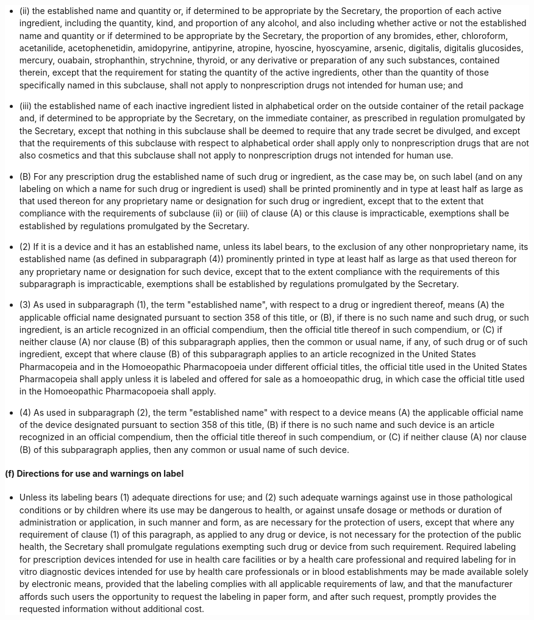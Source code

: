   * (ii) the established name and quantity or, if determined to be appropriate by the Secretary, the proportion of each active ingredient, including the quantity, kind, and proportion of any alcohol, and also including whether active or not the established name and quantity or if determined to be appropriate by the Secretary, the proportion of any bromides, ether, chloroform, acetanilide, acetophenetidin, amidopyrine, antipyrine, atropine, hyoscine, hyoscyamine, arsenic, digitalis, digitalis glucosides, mercury, ouabain, strophanthin, strychnine, thyroid, or any derivative or preparation of any such substances, contained therein, except that the requirement for stating the quantity of the active ingredients, other than the quantity of those specifically named in this subclause, shall not apply to nonprescription drugs not intended for human use; and

  * (iii) the established name of each inactive ingredient listed in alphabetical order on the outside container of the retail package and, if determined to be appropriate by the Secretary, on the immediate container, as prescribed in regulation promulgated by the Secretary, except that nothing in this subclause shall be deemed to require that any trade secret be divulged, and except that the requirements of this subclause with respect to alphabetical order shall apply only to nonprescription drugs that are not also cosmetics and that this subclause shall not apply to nonprescription drugs not intended for human use.


* (B) For any prescription drug the established name of such drug or ingredient, as the case may be, on such label (and on any labeling on which a name for such drug or ingredient is used) shall be printed prominently and in type at least half as large as that used thereon for any proprietary name or designation for such drug or ingredient, except that to the extent that compliance with the requirements of subclause (ii) or (iii) of clause (A) or this clause is impracticable, exemptions shall be established by regulations promulgated by the Secretary.

* (2) If it is a device and it has an established name, unless its label bears, to the exclusion of any other nonproprietary name, its established name (as defined in subparagraph (4)) prominently printed in type at least half as large as that used thereon for any proprietary name or designation for such device, except that to the extent compliance with the requirements of this subparagraph is impracticable, exemptions shall be established by regulations promulgated by the Secretary.

* (3) As used in subparagraph (1), the term "established name", with respect to a drug or ingredient thereof, means (A) the applicable official name designated pursuant to section 358 of this title, or (B), if there is no such name and such drug, or such ingredient, is an article recognized in an official compendium, then the official title thereof in such compendium, or (C) if neither clause (A) nor clause (B) of this subparagraph applies, then the common or usual name, if any, of such drug or of such ingredient, except that where clause (B) of this subparagraph applies to an article recognized in the United States Pharmacopeia and in the Homoeopathic Pharmacopoeia under different official titles, the official title used in the United States Pharmacopeia shall apply unless it is labeled and offered for sale as a homoeopathic drug, in which case the official title used in the Homoeopathic Pharmacopoeia shall apply.

* (4) As used in subparagraph (2), the term "established name" with respect to a device means (A) the applicable official name of the device designated pursuant to section 358 of this title, (B) if there is no such name and such device is an article recognized in an official compendium, then the official title thereof in such compendium, or (C) if neither clause (A) nor clause (B) of this subparagraph applies, then any common or usual name of such device.

#### (f) Directions for use and warnings on label
* Unless its labeling bears (1) adequate directions for use; and (2) such adequate warnings against use in those pathological conditions or by children where its use may be dangerous to health, or against unsafe dosage or methods or duration of administration or application, in such manner and form, as are necessary for the protection of users, except that where any requirement of clause (1) of this paragraph, as applied to any drug or device, is not necessary for the protection of the public health, the Secretary shall promulgate regulations exempting such drug or device from such requirement. Required labeling for prescription devices intended for use in health care facilities or by a health care professional and required labeling for in vitro diagnostic devices intended for use by health care professionals or in blood establishments may be made available solely by electronic means, provided that the labeling complies with all applicable requirements of law, and that the manufacturer affords such users the opportunity to request the labeling in paper form, and after such request, promptly provides the requested information without additional cost.
